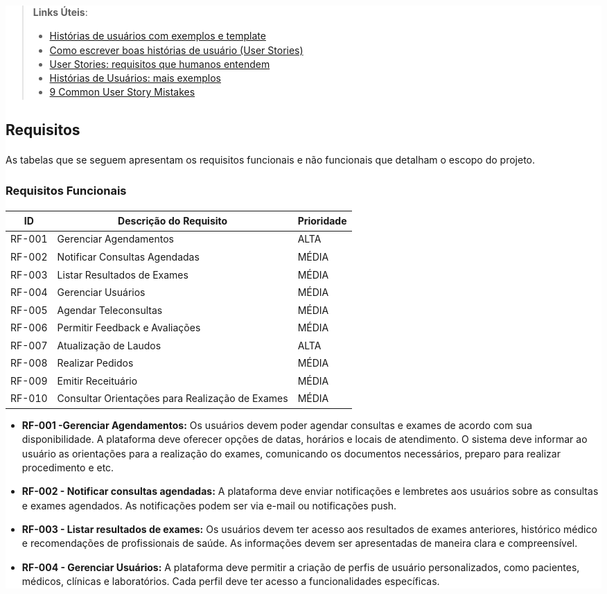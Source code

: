 > **Links Úteis**:
> - [Histórias de usuários com exemplos e template](https://www.atlassian.com/br/agile/project-management/user-stories)
> - [Como escrever boas histórias de usuário (User Stories)](https://medium.com/vertice/como-escrever-boas-users-stories-hist%C3%B3rias-de-usu%C3%A1rios-b29c75043fac)
> - [User Stories: requisitos que humanos entendem](https://www.luiztools.com.br/post/user-stories-descricao-de-requisitos-que-humanos-entendem/)
> - [Histórias de Usuários: mais exemplos](https://www.reqview.com/doc/user-stories-example.html)
> - [9 Common User Story Mistakes](https://airfocus.com/blog/user-story-mistakes/)

## Requisitos

As tabelas que se seguem apresentam os requisitos funcionais e não funcionais que detalham o escopo do projeto.

### Requisitos Funcionais

|ID     | Descrição do Requisito  | Prioridade |
|-------|-----------------------------------------|----|
| RF-001 | Gerenciar Agendamentos | ALTA | 
| RF-002 | Notificar Consultas Agendadas | MÉDIA |
| RF-003 | Listar Resultados de Exames | MÉDIA |
| RF-004 | Gerenciar Usuários | MÉDIA |
| RF-005 | Agendar Teleconsultas | MÉDIA |
| RF-006 | Permitir Feedback e Avaliações | MÉDIA |
| RF-007 | Atualização de Laudos | ALTA |
| RF-008 | Realizar Pedidos | MÉDIA |
| RF-009 | Emitir Receituário | MÉDIA |
| RF-010 | Consultar Orientações para Realização de Exames | MÉDIA |

- **RF-001 -Gerenciar Agendamentos:** Os usuários devem poder agendar consultas e exames de acordo com sua disponibilidade. A plataforma deve oferecer opções de datas, horários e locais de atendimento. O sistema deve informar ao usuário as orientações para a realização do exames, comunicando os documentos necessários, preparo para realizar procedimento e etc.

- **RF-002 - Notificar consultas agendadas:** A plataforma deve enviar notificações e lembretes aos usuários sobre as consultas e exames agendados. As notificações podem ser via e-mail ou notificações push.

- **RF-003 - Listar resultados de exames:** Os usuários devem ter acesso aos resultados de exames anteriores, histórico médico e recomendações de profissionais de saúde. As informações devem ser apresentadas de maneira clara e compreensível.

- **RF-004 - Gerenciar Usuários:** A plataforma deve permitir a criação de perfis de usuário personalizados, como pacientes, médicos, clínicas e laboratórios. Cada perfil deve ter acesso a funcionalidades específicas.
